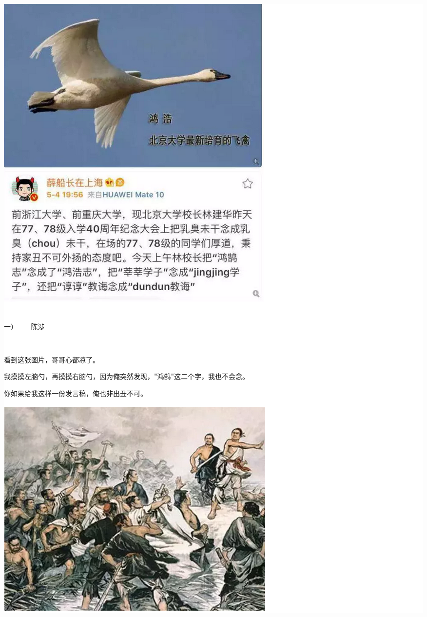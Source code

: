 # ![](../img/F1720/media/image1.png)


一）       陈涉

 

看到这张图片，哥哥心都凉了。

我摸摸左脑勺，再摸摸右脑勺，因为俺突然发现，"鸿鹄"这二个字，我也不会念。

你如果给我这样一份发言稿，俺也非出丑不可。  

![](../img/F1720/media/image2.png)